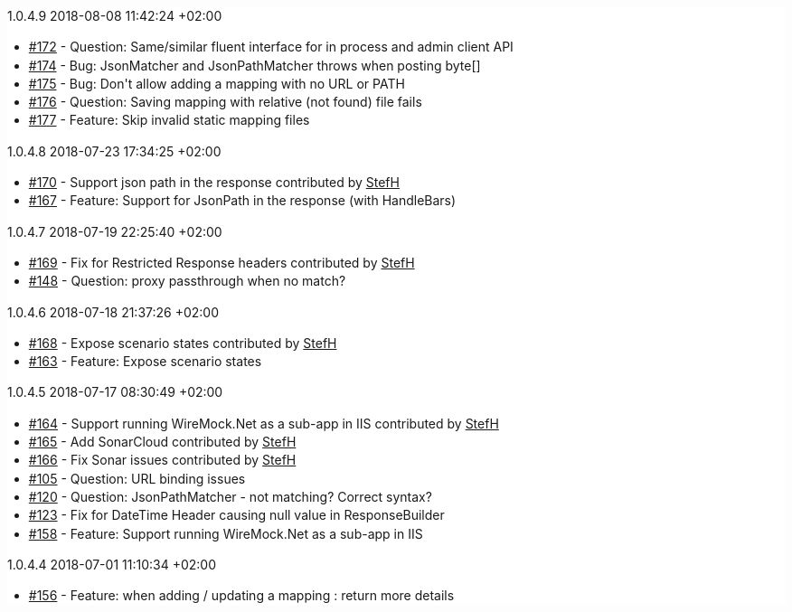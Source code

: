 1.0.4.9
2018-08-08 11:42:24 +02:00
  - [#172](https://github.com/WireMock-Net/WireMock.Net/issues/172) - Question: Same/similar fluent interface for in process and admin client API
  - [#174](https://github.com/WireMock-Net/WireMock.Net/issues/174) - Bug: JsonMatcher and JsonPathMatcher throws when posting byte[]
  - [#175](https://github.com/WireMock-Net/WireMock.Net/issues/175) - Bug: Don't allow adding a mapping with no URL or PATH
  - [#176](https://github.com/WireMock-Net/WireMock.Net/issues/176) - Question: Saving mapping with relative (not found) file fails
  - [#177](https://github.com/WireMock-Net/WireMock.Net/issues/177) - Feature: Skip invalid static mapping files

1.0.4.8
2018-07-23 17:34:25 +02:00
  - [#170](https://github.com/WireMock-Net/WireMock.Net/pull/170) - Support json path in the response contributed by [StefH](https://github.com/StefH)
  - [#167](https://github.com/WireMock-Net/WireMock.Net/issues/167) - Feature: Support for JsonPath in the response (with HandleBars)

1.0.4.7
2018-07-19 22:25:40 +02:00
  - [#169](https://github.com/WireMock-Net/WireMock.Net/pull/169) - Fix for Restricted Response headers contributed by [StefH](https://github.com/StefH)
  - [#148](https://github.com/WireMock-Net/WireMock.Net/issues/148) - Question: proxy passthrough when no match?

1.0.4.6
2018-07-18 21:37:26 +02:00
  - [#168](https://github.com/WireMock-Net/WireMock.Net/pull/168) - Expose scenario states contributed by [StefH](https://github.com/StefH)
  - [#163](https://github.com/WireMock-Net/WireMock.Net/issues/163) - Feature: Expose scenario states

1.0.4.5
2018-07-17 08:30:49 +02:00
  - [#164](https://github.com/WireMock-Net/WireMock.Net/pull/164) - Support running WireMock.Net as a sub-app in IIS contributed by [StefH](https://github.com/StefH)
  - [#165](https://github.com/WireMock-Net/WireMock.Net/pull/165) - Add SonarCloud contributed by [StefH](https://github.com/StefH)
  - [#166](https://github.com/WireMock-Net/WireMock.Net/pull/166) - Fix Sonar issues contributed by [StefH](https://github.com/StefH)
  - [#105](https://github.com/WireMock-Net/WireMock.Net/issues/105) - Question: URL binding issues
  - [#120](https://github.com/WireMock-Net/WireMock.Net/issues/120) - Question: JsonPathMatcher - not matching? Correct syntax?
  - [#123](https://github.com/WireMock-Net/WireMock.Net/issues/123) - Fix for DateTime Header causing null value in ResponseBuilder
  - [#158](https://github.com/WireMock-Net/WireMock.Net/issues/158) - Feature: Support running WireMock.Net as a sub-app in IIS

1.0.4.4
2018-07-01 11:10:34 +02:00
  - [#156](https://github.com/WireMock-Net/WireMock.Net/issues/156) - Feature: when adding / updating a mapping : return more details
